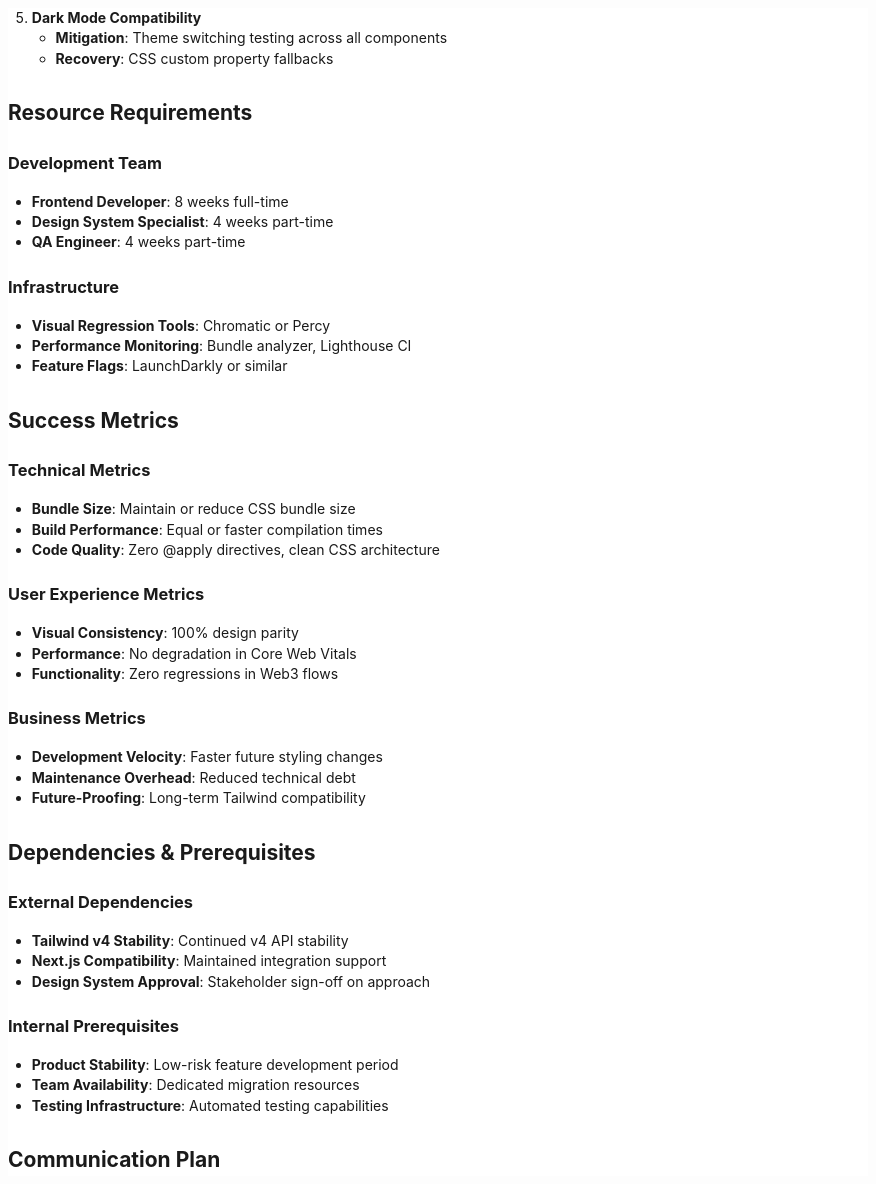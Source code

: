 5. **Dark Mode Compatibility**
   - **Mitigation**: Theme switching testing across all components
   - **Recovery**: CSS custom property fallbacks

## Resource Requirements

### Development Team
- **Frontend Developer**: 8 weeks full-time
- **Design System Specialist**: 4 weeks part-time
- **QA Engineer**: 4 weeks part-time

### Infrastructure
- **Visual Regression Tools**: Chromatic or Percy
- **Performance Monitoring**: Bundle analyzer, Lighthouse CI
- **Feature Flags**: LaunchDarkly or similar

## Success Metrics

### Technical Metrics
- **Bundle Size**: Maintain or reduce CSS bundle size
- **Build Performance**: Equal or faster compilation times
- **Code Quality**: Zero @apply directives, clean CSS architecture

### User Experience Metrics
- **Visual Consistency**: 100% design parity
- **Performance**: No degradation in Core Web Vitals
- **Functionality**: Zero regressions in Web3 flows

### Business Metrics
- **Development Velocity**: Faster future styling changes
- **Maintenance Overhead**: Reduced technical debt
- **Future-Proofing**: Long-term Tailwind compatibility

## Dependencies & Prerequisites

### External Dependencies
- **Tailwind v4 Stability**: Continued v4 API stability
- **Next.js Compatibility**: Maintained integration support
- **Design System Approval**: Stakeholder sign-off on approach

### Internal Prerequisites
- **Product Stability**: Low-risk feature development period
- **Team Availability**: Dedicated migration resources
- **Testing Infrastructure**: Automated testing capabilities

## Communication Plan

